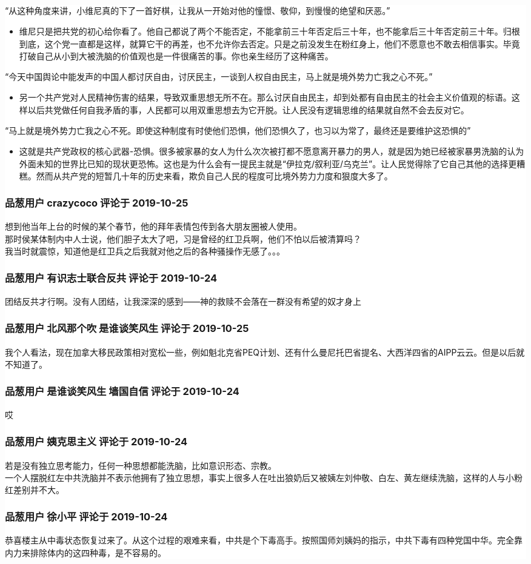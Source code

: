   
“从这种角度来讲，小维尼真的下了一首好棋，让我从一开始对他的憧憬、敬仰，到慢慢的绝望和厌恶。”  

*   维尼只是把共党的初心给你看了。他自己都说了两个不能否定，不能拿前三十年否定后三十年，也不能拿后三十年否定前三十年。归根到底，这个党一直都是这样，就算它干的再差，也不允许你去否定。只是之前没发生在粉红身上，他们不愿意也不敢去相信事实。毕竟打破自己从小到大被洗脑的价值观也是一件很痛苦的事。你也亲生经历了这种痛苦。

  
  
“今天中国舆论中能发声的中国人都讨厌自由，讨厌民主，一谈到人权自由民主，马上就是境外势力亡我之心不死。”  

*   另一个共产党对人民精神伤害的结果，导致双重思想无所不在。那么讨厌自由民主，却到处都有自由民主的社会主义价值观的标语。这样以后共党做任何自我矛盾的事，人民都可以用双重思想去为它开脱。让人民没有逻辑思维的结果就自然不会去反对它。

  
  
“马上就是境外势力亡我之心不死。即使这种制度有时使他们恐惧，他们恐惧久了，也习以为常了，最终还是要维护这恐惧的”  

*   这就是共产党政权的核心武器-恐惧。很多被家暴的女人为什么次次被打都不愿意离开暴力的男人，就是因为她已经被家暴男洗脑的认为外面未知的世界比已知的现状更恐怖。这也是为什么会有一提民主就是“伊拉克/叙利亚/乌克兰”。让人民觉得除了它自己其他的选择更糟糕。然而从共产党的短暂几十年的历史来看，欺负自己人民的程度可比境外势力力度和狠度大多了。
        


            
### 品葱用户 **crazycoco** 评论于 2019-10-25
        
想到他当年上台的时候的某个春节，他的拜年表情包传到各大朋友圈被人使用。  
那时侯某体制内中人士说，他们胆子太大了吧，习是曾经的红卫兵啊，他们不怕以后被清算吗？  
我当时就震惊，知道他是红卫兵之后我就对他之后的各种骚操作无感了。。。
        


            
### 品葱用户 **有识志士联合反共** 评论于 2019-10-24
        
团结反共才行啊。没有人团结，让我深深的感到——神的救赎不会落在一群没有希望的奴才身上
        


            
### 品葱用户 **北风那个吹 是谁谈笑风生** 评论于 2019-10-25
        
我个人看法，现在加拿大移民政策相对宽松一些，例如魁北克省PEQ计划、还有什么曼尼托巴省提名、大西洋四省的AIPP云云。但是以后就不知道了。
        


            
### 品葱用户 **是谁谈笑风生 墙国自信** 评论于 2019-10-24
        
哎
        


            
### 品葱用户 **姨克思主义** 评论于 2019-10-24
        
若是没有独立思考能力，任何一种思想都能洗脑，比如意识形态、宗教。  
一个人摆脱红左中共洗脑并不表示他拥有了独立思想，事实上很多人在吐出狼奶后又被姨左刘仲敬、白左、黄左继续洗脑，这样的人与小粉红差别并不大。
        


            
### 品葱用户 **徐小平** 评论于 2019-10-24
        
恭喜楼主从中毒状态恢复过来了。从这个过程的艰难来看，中共是个下毒高手。按照国师刘姨妈的指示，中共下毒有四种党国中华。完全靠内力来排除体内的这四种毒，是不容易的。
        